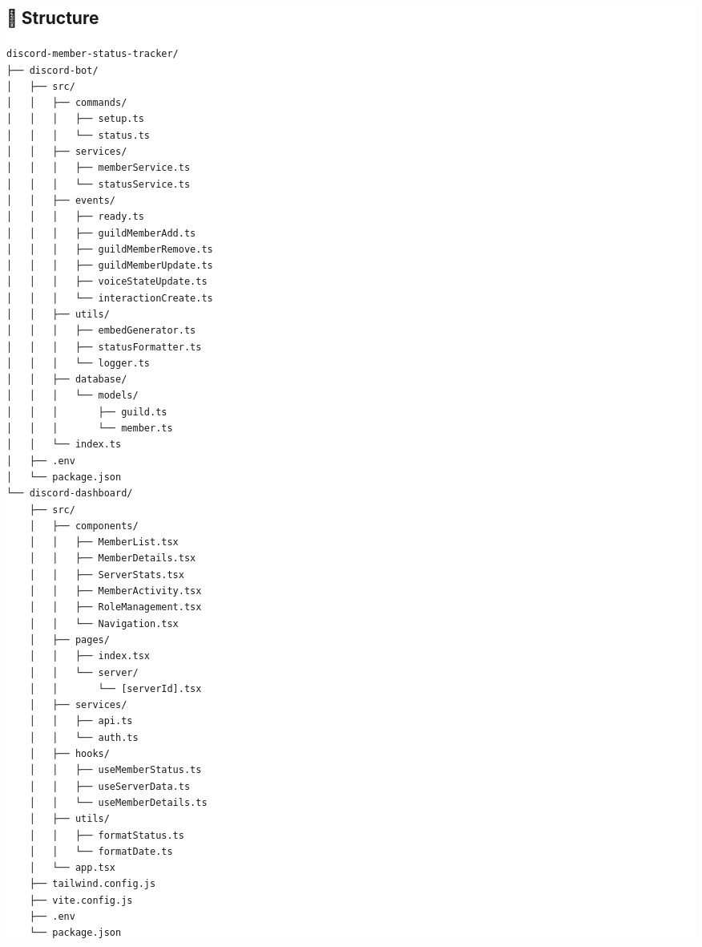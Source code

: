 ## 📂 Structure

```
discord-member-status-tracker/
├── discord-bot/
│   ├── src/
│   │   ├── commands/
│   │   │   ├── setup.ts
│   │   │   └── status.ts
│   │   ├── services/
│   │   │   ├── memberService.ts
│   │   │   └── statusService.ts
│   │   ├── events/
│   │   │   ├── ready.ts
│   │   │   ├── guildMemberAdd.ts
│   │   │   ├── guildMemberRemove.ts
│   │   │   ├── guildMemberUpdate.ts
│   │   │   ├── voiceStateUpdate.ts
│   │   │   └── interactionCreate.ts
│   │   ├── utils/
│   │   │   ├── embedGenerator.ts
│   │   │   ├── statusFormatter.ts
│   │   │   └── logger.ts
│   │   ├── database/
│   │   │   └── models/
│   │   │       ├── guild.ts
│   │   │       └── member.ts
│   │   └── index.ts
│   ├── .env
│   └── package.json
└── discord-dashboard/
    ├── src/
    │   ├── components/
    │   │   ├── MemberList.tsx
    │   │   ├── MemberDetails.tsx
    │   │   ├── ServerStats.tsx
    │   │   ├── MemberActivity.tsx
    │   │   ├── RoleManagement.tsx
    │   │   └── Navigation.tsx
    │   ├── pages/
    │   │   ├── index.tsx
    │   │   └── server/
    │   │       └── [serverId].tsx
    │   ├── services/
    │   │   ├── api.ts
    │   │   └── auth.ts
    │   ├── hooks/
    │   │   ├── useMemberStatus.ts
    │   │   ├── useServerData.ts
    │   │   └── useMemberDetails.ts
    │   ├── utils/
    │   │   ├── formatStatus.ts
    │   │   └── formatDate.ts
    │   └── app.tsx
    ├── tailwind.config.js
    ├── vite.config.js
    ├── .env
    └── package.json
```
